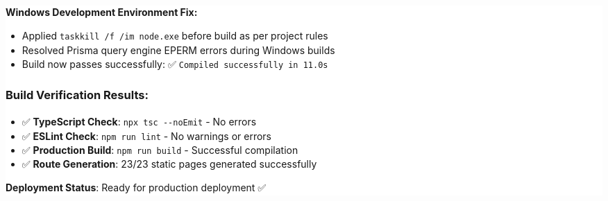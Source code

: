 **Windows Development Environment Fix:**
- Applied `taskkill /f /im node.exe` before build as per project rules
- Resolved Prisma query engine EPERM errors during Windows builds
- Build now passes successfully: ✅ `Compiled successfully in 11.0s`

### Build Verification Results:
- ✅ **TypeScript Check**: `npx tsc --noEmit` - No errors
- ✅ **ESLint Check**: `npm run lint` - No warnings or errors  
- ✅ **Production Build**: `npm run build` - Successful compilation
- ✅ **Route Generation**: 23/23 static pages generated successfully

**Deployment Status**: Ready for production deployment ✅ 